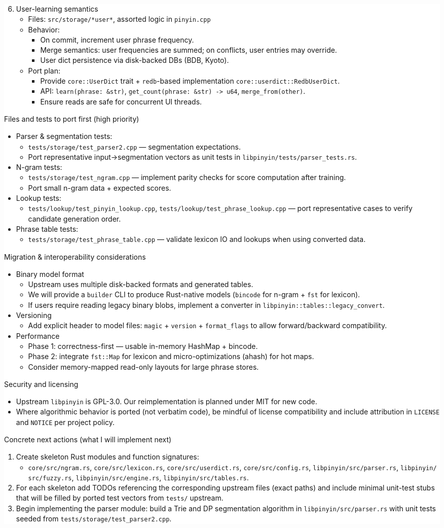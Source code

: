 6. User-learning semantics
   - Files: `src/storage/*user*`, assorted logic in `pinyin.cpp`
   - Behavior:
     - On commit, increment user phrase frequency.
     - Merge semantics: user frequencies are summed; on conflicts, user entries may override.
     - User dict persistence via disk-backed DBs (BDB, Kyoto).
   - Port plan:
     - Provide `core::UserDict` trait + `redb`-based implementation `core::userdict::RedbUserDict`.
     - API: `learn(phrase: &str)`, `get_count(phrase: &str) -> u64`, `merge_from(other)`.
     - Ensure reads are safe for concurrent UI threads.

Files and tests to port first (high priority)
- Parser & segmentation tests:
  - `tests/storage/test_parser2.cpp` — segmentation expectations.
  - Port representative input→segmentation vectors as unit tests in `libpinyin/tests/parser_tests.rs`.
- N-gram tests:
  - `tests/storage/test_ngram.cpp` — implement parity checks for score computation after training.
  - Port small n-gram data + expected scores.
- Lookup tests:
  - `tests/lookup/test_pinyin_lookup.cpp`, `tests/lookup/test_phrase_lookup.cpp` — port representative cases to verify candidate generation order.
- Phrase table tests:
  - `tests/storage/test_phrase_table.cpp` — validate lexicon IO and lookups when using converted data.

Migration & interoperability considerations
- Binary model format
  - Upstream uses multiple disk-backed formats and generated tables.
  - We will provide a `builder` CLI to produce Rust-native models (`bincode` for n-gram + `fst` for lexicon).
  - If users require reading legacy binary blobs, implement a converter in `libpinyin::tables::legacy_convert`.
- Versioning
  - Add explicit header to model files: `magic` + `version` + `format_flags` to allow forward/backward compatibility.
- Performance
  - Phase 1: correctness-first — usable in-memory HashMap + bincode.
  - Phase 2: integrate `fst::Map` for lexicon and micro-optimizations (ahash) for hot maps.
  - Consider memory-mapped read-only layouts for large phrase stores.

Security and licensing
- Upstream `libpinyin` is GPL-3.0. Our reimplementation is planned under MIT for new code.
- Where algorithmic behavior is ported (not verbatim code), be mindful of license compatibility and include attribution in `LICENSE` and `NOTICE` per project policy.

Concrete next actions (what I will implement next)
1. Create skeleton Rust modules and function signatures:
   - `core/src/ngram.rs`, `core/src/lexicon.rs`, `core/src/userdict.rs`, `core/src/config.rs`, `libpinyin/src/parser.rs`, `libpinyin/src/fuzzy.rs`, `libpinyin/src/engine.rs`, `libpinyin/src/tables.rs`.
2. For each skeleton add TODOs referencing the corresponding upstream files (exact paths) and include minimal unit-test stubs that will be filled by ported test vectors from `tests/` upstream.
3. Begin implementing the parser module: build a Trie and DP segmentation algorithm in `libpinyin/src/parser.rs` with unit tests seeded from `tests/storage/test_parser2.cpp`.
